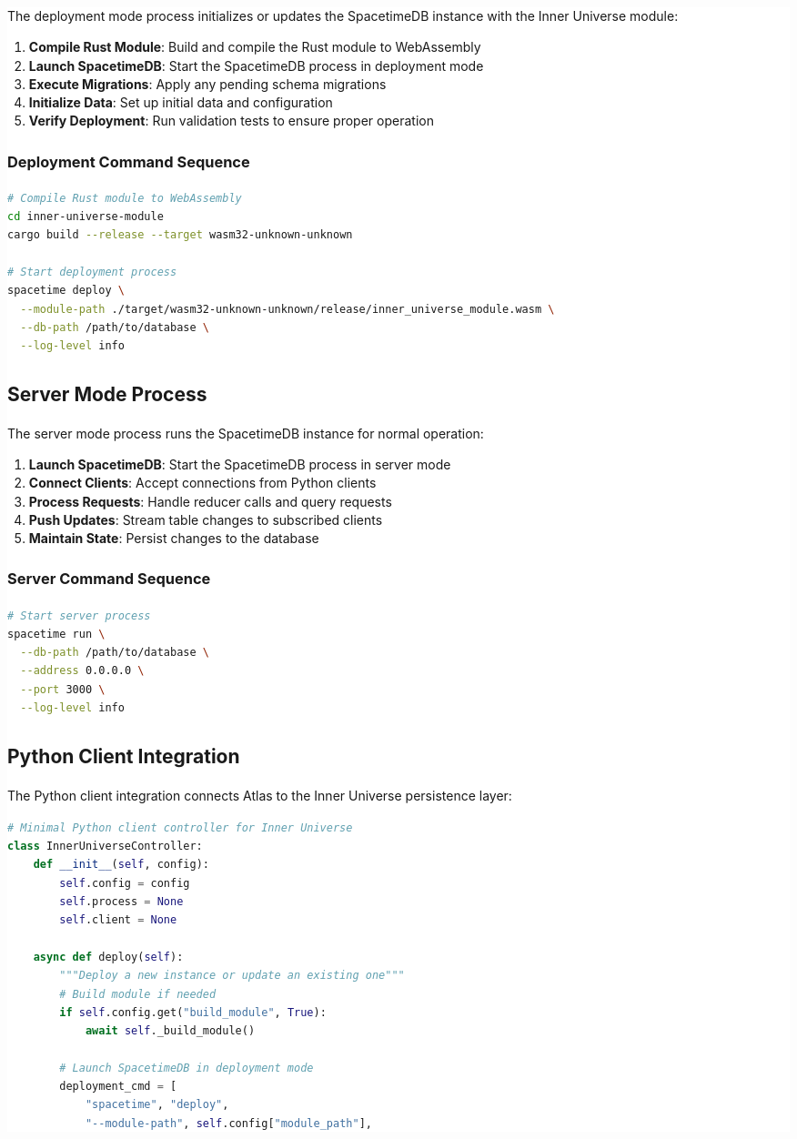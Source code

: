 The deployment mode process initializes or updates the SpacetimeDB instance with the Inner Universe module:

1. **Compile Rust Module**: Build and compile the Rust module to WebAssembly
2. **Launch SpacetimeDB**: Start the SpacetimeDB process in deployment mode
3. **Execute Migrations**: Apply any pending schema migrations
4. **Initialize Data**: Set up initial data and configuration
5. **Verify Deployment**: Run validation tests to ensure proper operation

### Deployment Command Sequence

```bash
# Compile Rust module to WebAssembly
cd inner-universe-module
cargo build --release --target wasm32-unknown-unknown

# Start deployment process
spacetime deploy \
  --module-path ./target/wasm32-unknown-unknown/release/inner_universe_module.wasm \
  --db-path /path/to/database \
  --log-level info
```

## Server Mode Process

The server mode process runs the SpacetimeDB instance for normal operation:

1. **Launch SpacetimeDB**: Start the SpacetimeDB process in server mode
2. **Connect Clients**: Accept connections from Python clients
3. **Process Requests**: Handle reducer calls and query requests
4. **Push Updates**: Stream table changes to subscribed clients
5. **Maintain State**: Persist changes to the database

### Server Command Sequence

```bash
# Start server process
spacetime run \
  --db-path /path/to/database \
  --address 0.0.0.0 \
  --port 3000 \
  --log-level info
```

## Python Client Integration

The Python client integration connects Atlas to the Inner Universe persistence layer:

```python
# Minimal Python client controller for Inner Universe
class InnerUniverseController:
    def __init__(self, config):
        self.config = config
        self.process = None
        self.client = None

    async def deploy(self):
        """Deploy a new instance or update an existing one"""
        # Build module if needed
        if self.config.get("build_module", True):
            await self._build_module()

        # Launch SpacetimeDB in deployment mode
        deployment_cmd = [
            "spacetime", "deploy",
            "--module-path", self.config["module_path"],
```